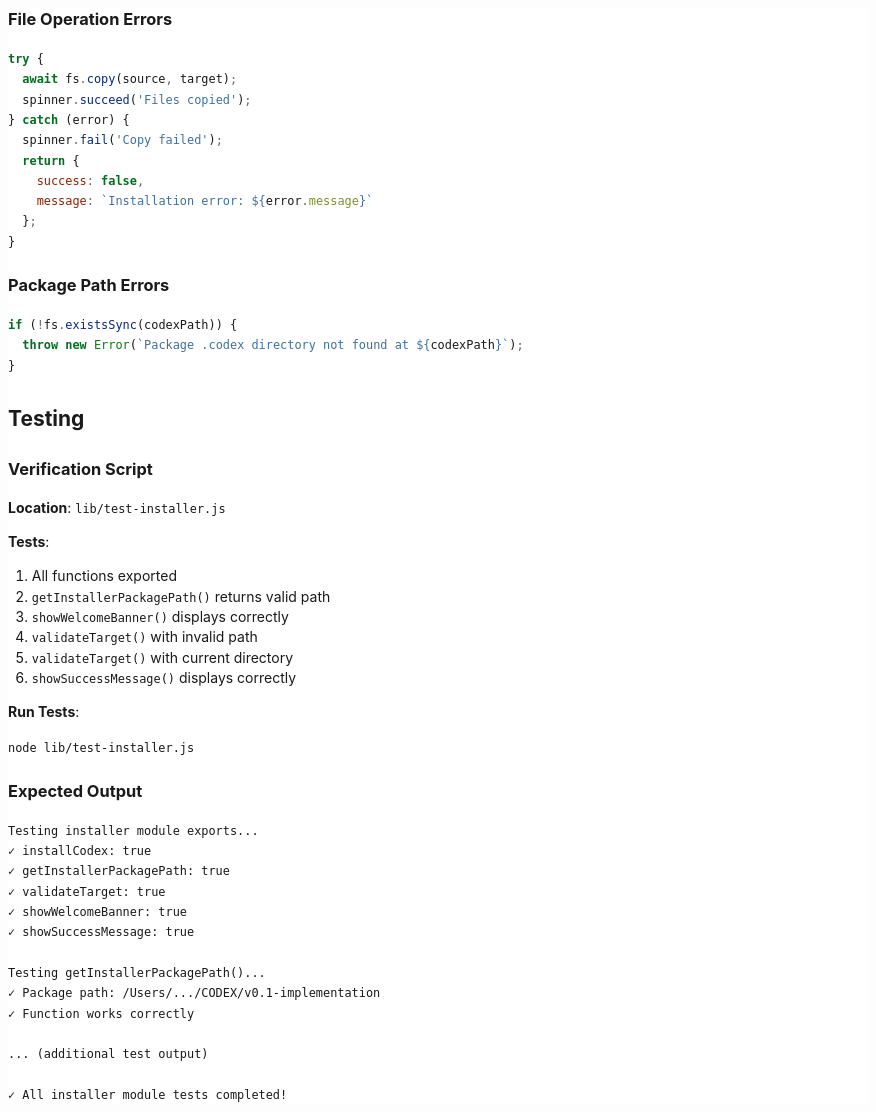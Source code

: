 ### File Operation Errors
```javascript
try {
  await fs.copy(source, target);
  spinner.succeed('Files copied');
} catch (error) {
  spinner.fail('Copy failed');
  return {
    success: false,
    message: `Installation error: ${error.message}`
  };
}
```

### Package Path Errors
```javascript
if (!fs.existsSync(codexPath)) {
  throw new Error(`Package .codex directory not found at ${codexPath}`);
}
```

## Testing

### Verification Script
**Location**: `lib/test-installer.js`

**Tests**:
1. All functions exported
2. `getInstallerPackagePath()` returns valid path
3. `showWelcomeBanner()` displays correctly
4. `validateTarget()` with invalid path
5. `validateTarget()` with current directory
6. `showSuccessMessage()` displays correctly

**Run Tests**:
```bash
node lib/test-installer.js
```

### Expected Output
```
Testing installer module exports...
✓ installCodex: true
✓ getInstallerPackagePath: true
✓ validateTarget: true
✓ showWelcomeBanner: true
✓ showSuccessMessage: true

Testing getInstallerPackagePath()...
✓ Package path: /Users/.../CODEX/v0.1-implementation
✓ Function works correctly

... (additional test output)

✓ All installer module tests completed!
```
